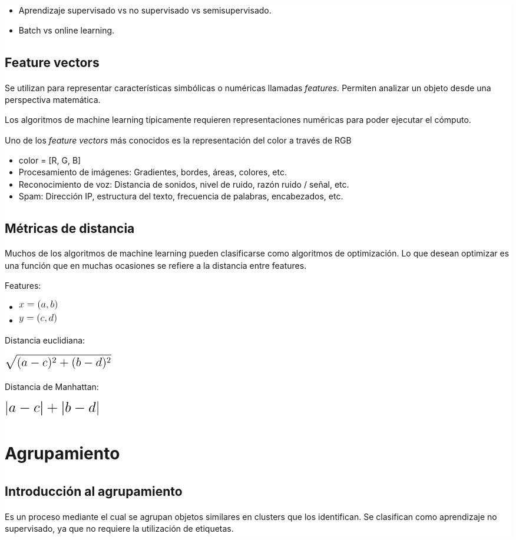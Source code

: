 - Aprendizaje supervisado vs no supervisado vs semisupervisado.

- Batch vs online learning.

## Feature vectors

Se utilizan para representar características simbólicas o numéricas llamadas _features._ Permiten analizar un objeto desde una perspectiva matemática.

Los algoritmos de machine learning típicamente requieren representaciones numéricas para poder ejecutar el cómputo.

Uno de los _feature vectors_ más conocidos es la representación del color a través de RGB
- color = [R, G, B]
- Procesamiento de imágenes: Gradientes, bordes, áreas, colores, etc.
- Reconocimiento de voz: Distancia de sonidos, nivel de ruido, razón ruido / señal, etc.
- Spam: Dirección IP, estructura del texto, frecuencia de palabras, encabezados, etc.

## Métricas de distancia

Muchos de los algoritmos de machine learning pueden clasificarse como algoritmos de optimización. Lo que desean optimizar es una función que en muchas ocasiones se refiere a la distancia entre features.

Features:

- <img src="readme_img/xab.svg" height="17"> 
- <img src="readme_img/ycd.svg" height="17">

Distancia euclidiana:

<img src="readme_img/euclidiana.svg" height="25">

Distancia de Manhattan:

<img src="readme_img/manhattan.svg" height="25">

# Agrupamiento

## Introducción al agrupamiento

Es un proceso mediante el cual se agrupan objetos similares en clusters que los identifican. Se clasifican como aprendizaje no supervisado, ya que no requiere la utilización de etiquetas.
